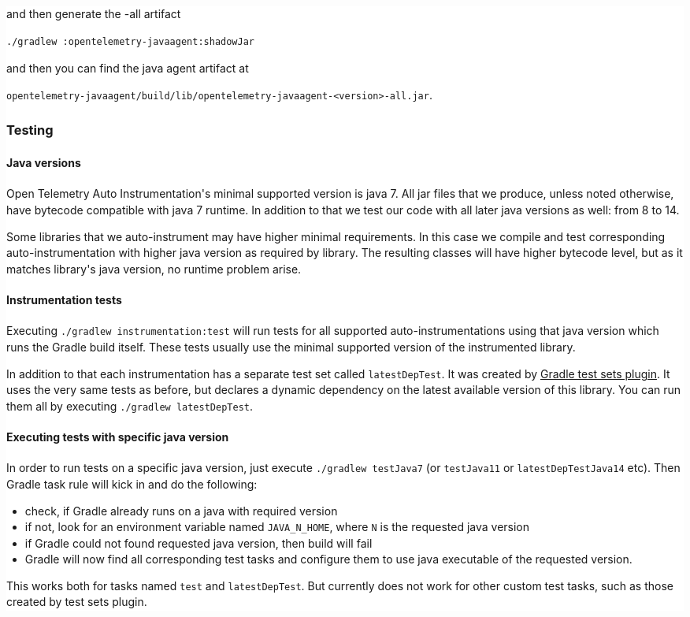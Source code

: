 and then generate the -all artifact

```bash
./gradlew :opentelemetry-javaagent:shadowJar
```

and then you can find the java agent artifact at

`opentelemetry-javaagent/build/lib/opentelemetry-javaagent-<version>-all.jar`.

### Testing

#### Java versions

Open Telemetry Auto Instrumentation's minimal supported version is java 7.
All jar files that we produce, unless noted otherwise, have bytecode
compatible with java 7 runtime. In addition to that we test our code with all
later java versions as well: from 8 to 14.

Some libraries that we auto-instrument may have higher minimal requirements.
In this case we compile and test corresponding auto-instrumentation with
higher java version as required by library. The resulting classes will have
higher bytecode level, but as it matches library's java version, no runtime
problem arise.

#### Instrumentation tests

Executing `./gradlew instrumentation:test` will run tests for all supported
auto-instrumentations using that java version which runs the Gradle build
itself. These tests usually use the minimal supported version of the
instrumented library.

In addition to that each instrumentation has a separate test set called
`latestDepTest`. It was created by [Gradle test sets
plugin](https://github.com/unbroken-dome/gradle-testsets-plugin). It uses the
very same tests as before, but declares a dynamic dependency on the latest
available version of this library. You can run them all by executing
`./gradlew latestDepTest`.

#### Executing tests with specific java version

In order to run tests on a specific java version, just execute `./gradlew
testJava7` (or `testJava11` or `latestDepTestJava14` etc). Then Gradle task
rule will kick in and do the following:

- check, if Gradle already runs on a java with required version
- if not, look for an environment variable named `JAVA_N_HOME`, where `N` is the requested java version
- if Gradle could not found requested java version, then build will fail
- Gradle will now find all corresponding test tasks and configure them to use java executable of the requested version.

This works both for tasks named `test` and `latestDepTest`. But currently
does not work for other custom test tasks, such as those created by test sets
plugin.
